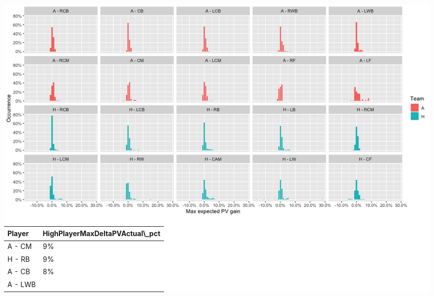 ![](README_files/figure-markdown_strict/PositiveEPVPlayerPasser-1.png)

<table>
<thead>
<tr>
<th style="text-align:left;">
Player
</th>
<th style="text-align:left;">
HighPlayerMaxDeltaPVActual\_pct
</th>
</tr>
</thead>
<tbody>
<tr>
<td style="text-align:left;">
A - CM
</td>
<td style="text-align:left;">
9%
</td>
</tr>
<tr>
<td style="text-align:left;">
H - RB
</td>
<td style="text-align:left;">
9%
</td>
</tr>
<tr>
<td style="text-align:left;">
A - CB
</td>
<td style="text-align:left;">
8%
</td>
</tr>
<tr>
<td style="text-align:left;">
A - LWB
</td>
